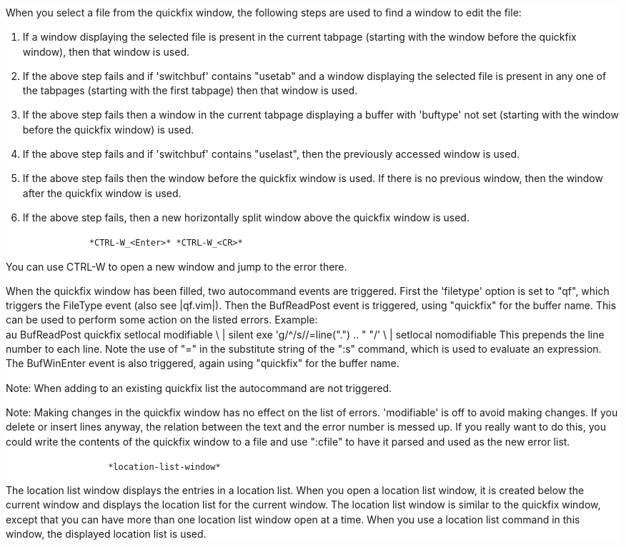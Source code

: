 When you select a file from the quickfix window, the following steps are used
to find a window to edit the file:

1. If a window displaying the selected file is present in the current tabpage
   (starting with the window before the quickfix window), then that window is
   used.
2. If the above step fails and if 'switchbuf' contains "usetab" and a window
   displaying the selected file is present in any one of the tabpages
   (starting with the first tabpage) then that window is used.
3. If the above step fails then a window in the current tabpage displaying a
   buffer with 'buftype' not set (starting with the window before the quickfix
   window) is used.
4. If the above step fails and if 'switchbuf' contains "uselast", then the
   previously accessed window is used.
5. If the above step fails then the window before the quickfix window is used.
   If there is no previous window, then the window after the quickfix window
   is used.
6. If the above step fails, then a new horizontally split window above the
   quickfix window is used.

					*CTRL-W_<Enter>* *CTRL-W_<CR>*
You can use CTRL-W <Enter> to open a new window and jump to the error there.

When the quickfix window has been filled, two autocommand events are
triggered.  First the 'filetype' option is set to "qf", which triggers the
FileType event (also see |qf.vim|).  Then the BufReadPost event is triggered,
using "quickfix" for the buffer name.  This can be used to perform some action
on the listed errors.  Example:  
	au BufReadPost quickfix  setlocal modifiable
		\ | silent exe 'g/^/s//\=line(".") .. " "/'
		\ | setlocal nomodifiable
This prepends the line number to each line.  Note the use of "\=" in the
substitute string of the ":s" command, which is used to evaluate an
expression.
The BufWinEnter event is also triggered, again using "quickfix" for the buffer
name.

Note: When adding to an existing quickfix list the autocommand are not
triggered.

Note: Making changes in the quickfix window has no effect on the list of
errors.  'modifiable' is off to avoid making changes.  If you delete or insert
lines anyway, the relation between the text and the error number is messed up.
If you really want to do this, you could write the contents of the quickfix
window to a file and use ":cfile" to have it parsed and used as the new error
list.

						*location-list-window*
The location list window displays the entries in a location list.  When you
open a location list window, it is created below the current window and
displays the location list for the current window.  The location list window
is similar to the quickfix window, except that you can have more than one
location list window open at a time. When you use a location list command in
this window, the displayed location list is used.
